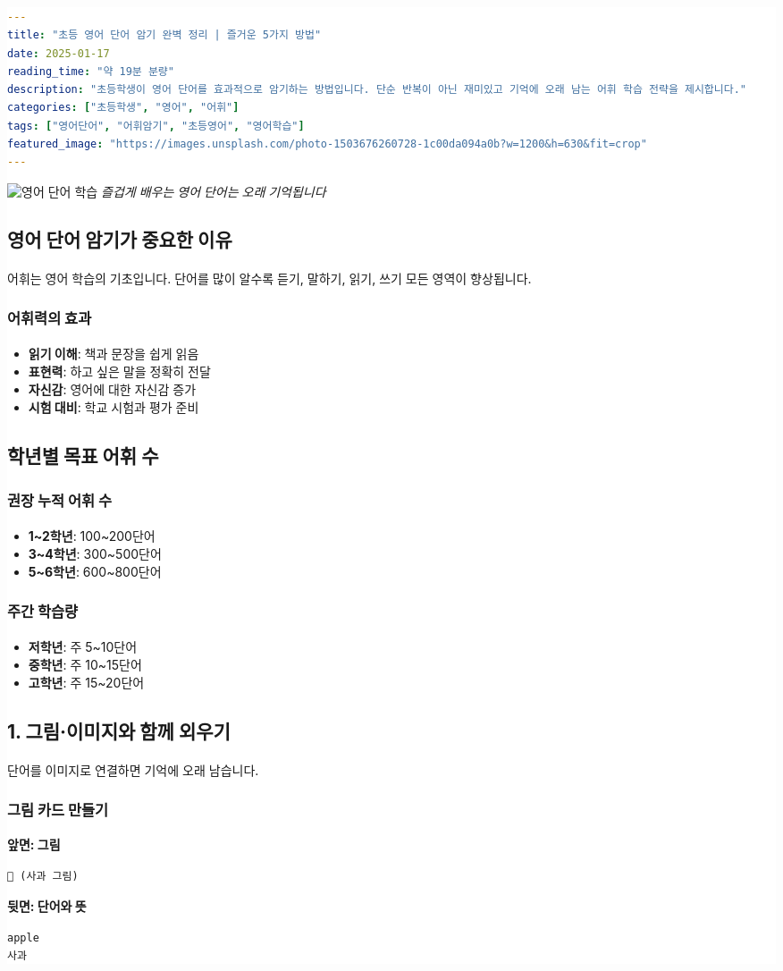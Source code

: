 ```yaml
---
title: "초등 영어 단어 암기 완벽 정리 | 즐거운 5가지 방법"
date: 2025-01-17
reading_time: "약 19분 분량"
description: "초등학생이 영어 단어를 효과적으로 암기하는 방법입니다. 단순 반복이 아닌 재미있고 기억에 오래 남는 어휘 학습 전략을 제시합니다."
categories: ["초등학생", "영어", "어휘"]
tags: ["영어단어", "어휘암기", "초등영어", "영어학습"]
featured_image: "https://images.unsplash.com/photo-1503676260728-1c00da094a0b?w=1200&h=630&fit=crop"
---
```


![영어 단어 학습](https://images.unsplash.com/photo-1503676260728-1c00da094a0b?w=800&h=400&fit=crop)
*즐겁게 배우는 영어 단어는 오래 기억됩니다*

## 영어 단어 암기가 중요한 이유

어휘는 영어 학습의 기초입니다. 단어를 많이 알수록 듣기, 말하기, 읽기, 쓰기 모든 영역이 향상됩니다.

### 어휘력의 효과
- **읽기 이해**: 책과 문장을 쉽게 읽음
- **표현력**: 하고 싶은 말을 정확히 전달
- **자신감**: 영어에 대한 자신감 증가
- **시험 대비**: 학교 시험과 평가 준비

## 학년별 목표 어휘 수

### 권장 누적 어휘 수
- **1~2학년**: 100~200단어
- **3~4학년**: 300~500단어
- **5~6학년**: 600~800단어

### 주간 학습량
- **저학년**: 주 5~10단어
- **중학년**: 주 10~15단어
- **고학년**: 주 15~20단어

## 1. 그림·이미지와 함께 외우기

단어를 이미지로 연결하면 기억에 오래 남습니다.

### 그림 카드 만들기

**앞면: 그림**
```
🍎 (사과 그림)
```

**뒷면: 단어와 뜻**
```
apple
사과
```
